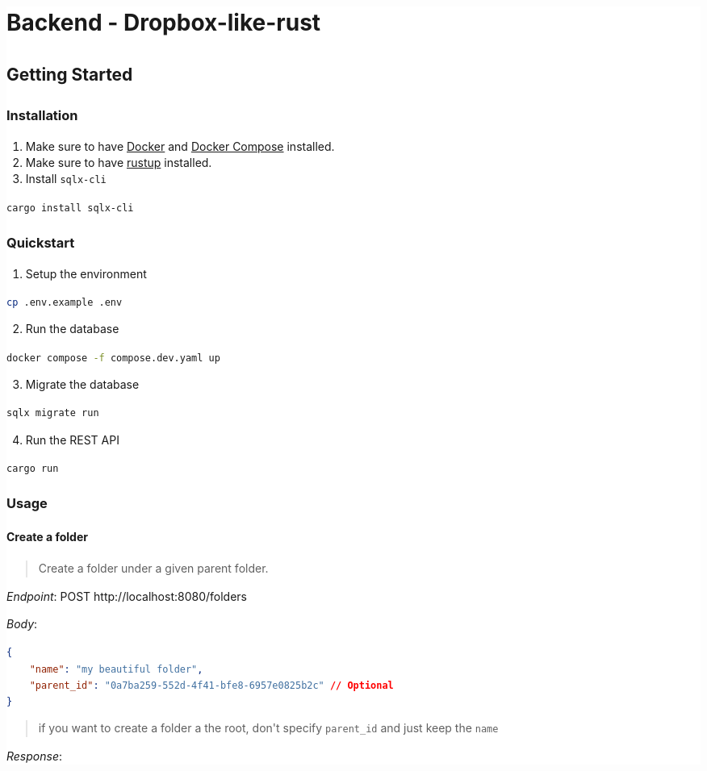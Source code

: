 # Backend - Dropbox-like-rust

## Getting Started

### Installation

1. Make sure to have [Docker](https://docs.docker.com/engine/install/) and [Docker Compose](https://docs.docker.com/compose/install/) installed.
2. Make sure to have [rustup](https://doc.rust-lang.org/cargo/getting-started/installation.html) installed.
3. Install `sqlx-cli`
```bash
cargo install sqlx-cli
```

### Quickstart

1. Setup the environment
```bash
cp .env.example .env
```
2. Run the database
```bash
docker compose -f compose.dev.yaml up
```
3. Migrate the database
```bash
sqlx migrate run
```
4. Run the REST API
```bash
cargo run
```

### Usage

#### Create a folder

> Create a folder under a given parent folder.

_Endpoint_: POST http://localhost:8080/folders

_Body_:

```json
{
    "name": "my beautiful folder",
    "parent_id": "0a7ba259-552d-4f41-bfe8-6957e0825b2c" // Optional
}
```
> if you want to create a folder a the root, don't specify `parent_id` and just keep the `name`

_Response_:
